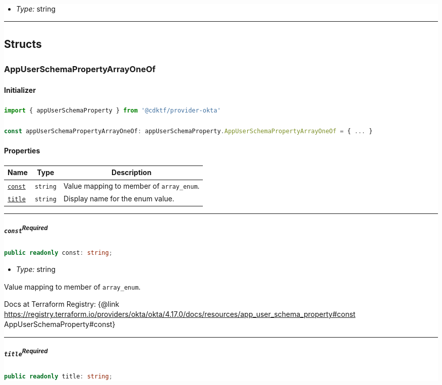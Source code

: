 - *Type:* string

---

## Structs <a name="Structs" id="Structs"></a>

### AppUserSchemaPropertyArrayOneOf <a name="AppUserSchemaPropertyArrayOneOf" id="@cdktf/provider-okta.appUserSchemaProperty.AppUserSchemaPropertyArrayOneOf"></a>

#### Initializer <a name="Initializer" id="@cdktf/provider-okta.appUserSchemaProperty.AppUserSchemaPropertyArrayOneOf.Initializer"></a>

```typescript
import { appUserSchemaProperty } from '@cdktf/provider-okta'

const appUserSchemaPropertyArrayOneOf: appUserSchemaProperty.AppUserSchemaPropertyArrayOneOf = { ... }
```

#### Properties <a name="Properties" id="Properties"></a>

| **Name** | **Type** | **Description** |
| --- | --- | --- |
| <code><a href="#@cdktf/provider-okta.appUserSchemaProperty.AppUserSchemaPropertyArrayOneOf.property.const">const</a></code> | <code>string</code> | Value mapping to member of `array_enum`. |
| <code><a href="#@cdktf/provider-okta.appUserSchemaProperty.AppUserSchemaPropertyArrayOneOf.property.title">title</a></code> | <code>string</code> | Display name for the enum value. |

---

##### `const`<sup>Required</sup> <a name="const" id="@cdktf/provider-okta.appUserSchemaProperty.AppUserSchemaPropertyArrayOneOf.property.const"></a>

```typescript
public readonly const: string;
```

- *Type:* string

Value mapping to member of `array_enum`.

Docs at Terraform Registry: {@link https://registry.terraform.io/providers/okta/okta/4.17.0/docs/resources/app_user_schema_property#const AppUserSchemaProperty#const}

---

##### `title`<sup>Required</sup> <a name="title" id="@cdktf/provider-okta.appUserSchemaProperty.AppUserSchemaPropertyArrayOneOf.property.title"></a>

```typescript
public readonly title: string;
```
